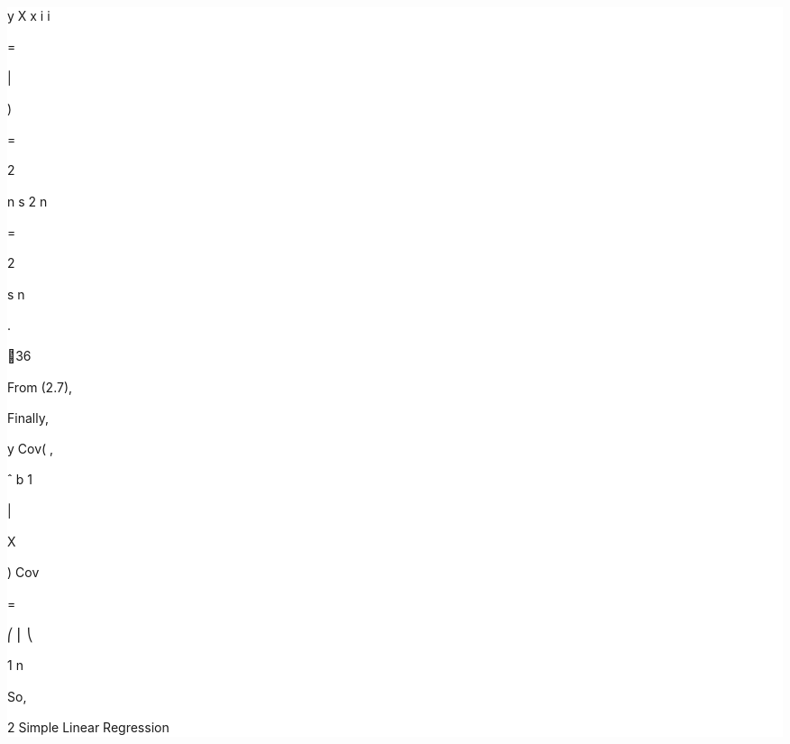 y X x
i
i

=

|

)

=

2

n
s
2
n

=

2

s
n

.

36

 From (2.7),

 Finally,

y
Cov( ,

ˆ
b
1

|

X

) Cov

=

⎛
⎜
⎝

1
n

 So,

2  Simple Linear Regression
